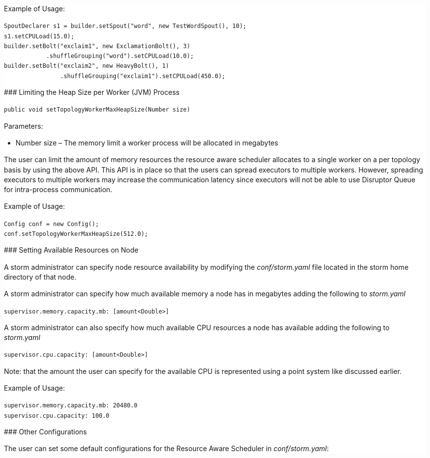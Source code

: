 Example of Usage:

    SpoutDeclarer s1 = builder.setSpout("word", new TestWordSpout(), 10);
    s1.setCPULoad(15.0);
    builder.setBolt("exclaim1", new ExclamationBolt(), 3)
                .shuffleGrouping("word").setCPULoad(10.0);
    builder.setBolt("exclaim2", new HeavyBolt(), 1)
                    .shuffleGrouping("exclaim1").setCPULoad(450.0);

<div id='Limiting-the-Heap-Size-per-Worker-(JVM)Process'/>
###	Limiting the Heap Size per Worker (JVM) Process

    public void setTopologyWorkerMaxHeapSize(Number size)

Parameters:
* Number size – The memory limit a worker process will be allocated in megabytes

The user can limit the amount of memory resources the resource aware scheduler allocates to a single worker on a per topology basis by using the above API.  This API is in place so that the users can spread executors to multiple workers.  However, spreading executors to multiple workers may increase the communication latency since executors will not be able to use Disruptor Queue for intra-process communication.

Example of Usage:

    Config conf = new Config();
    conf.setTopologyWorkerMaxHeapSize(512.0);
    
<div id='Setting-Available-Resources-on-Node'/>
### Setting Available Resources on Node

A storm administrator can specify node resource availability by modifying the *conf/storm.yaml* file located in the storm home directory of that node.

A storm administrator can specify how much available memory a node has in megabytes adding the following to *storm.yaml*

    supervisor.memory.capacity.mb: [amount<Double>]

A storm administrator can also specify how much available CPU resources a node has available adding the following to *storm.yaml*

    supervisor.cpu.capacity: [amount<Double>]


Note: that the amount the user can specify for the available CPU is represented using a point system like discussed earlier.

Example of Usage:

    supervisor.memory.capacity.mb: 20480.0
    supervisor.cpu.capacity: 100.0

<div id='Other-Configurations'/>
### Other Configurations

The user can set some default configurations for the Resource Aware Scheduler in *conf/storm.yaml*:
